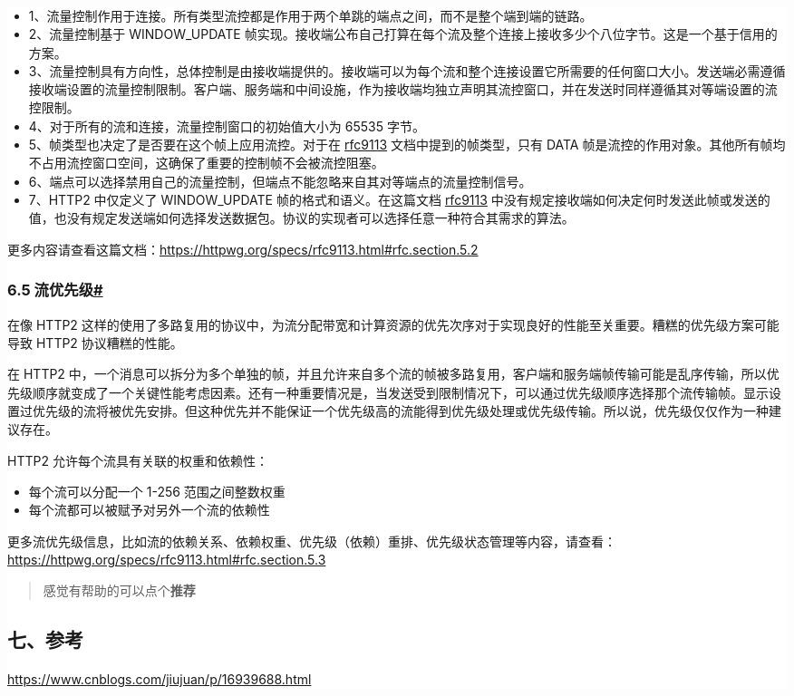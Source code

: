 - 1、流量控制作用于连接。所有类型流控都是作用于两个单跳的端点之间，而不是整个端到端的链路。
- 2、流量控制基于 WINDOW_UPDATE 帧实现。接收端公布自己打算在每个流及整个连接上接收多少个八位字节。这是一个基于信用的方案。
- 3、流量控制具有方向性，总体控制是由接收端提供的。接收端可以为每个流和整个连接设置它所需要的任何窗口大小。发送端必需遵循接收端设置的流量控制限制。客户端、服务端和中间设施，作为接收端均独立声明其流控窗口，并在发送时同样遵循其对等端设置的流控限制。
- 4、对于所有的流和连接，流量控制窗口的初始值大小为 65535 字节。
- 5、帧类型也决定了是否要在这个帧上应用流控。对于在 [rfc9113](https://www.rfc-editor.org/rfc/rfc9113.html) 文档中提到的帧类型，只有 DATA 帧是流控的作用对象。其他所有帧均不占用流控窗口空间，这确保了重要的控制帧不会被流控阻塞。
- 6、端点可以选择禁用自己的流量控制，但端点不能忽略来自其对等端点的流量控制信号。
- 7、HTTP2 中仅定义了 WINDOW_UPDATE 帧的格式和语义。在这篇文档 [rfc9113](https://www.rfc-editor.org/rfc/rfc9113.html) 中没有规定接收端如何决定何时发送此帧或发送的值，也没有规定发送端如何选择发送数据包。协议的实现者可以选择任意一种符合其需求的算法。

更多内容请查看这篇文档：https://httpwg.org/specs/rfc9113.html#rfc.section.5.2

### 6.5 流优先级[#](https://www.cnblogs.com/jiujuan/p/16939688.html#1527807996)

在像 HTTP2 这样的使用了多路复用的协议中，为流分配带宽和计算资源的优先次序对于实现良好的性能至关重要。糟糕的优先级方案可能导致 HTTP2 协议糟糕的性能。

在 HTTP2 中，一个消息可以拆分为多个单独的帧，并且允许来自多个流的帧被多路复用，客户端和服务端帧传输可能是乱序传输，所以优先级顺序就变成了一个关键性能考虑因素。还有一种重要情况是，当发送受到限制情况下，可以通过优先级顺序选择那个流传输帧。显示设置过优先级的流将被优先安排。但这种优先并不能保证一个优先级高的流能得到优先级处理或优先级传输。所以说，优先级仅仅作为一种建议存在。

HTTP2 允许每个流具有关联的权重和依赖性：

- 每个流可以分配一个 1-256 范围之间整数权重
- 每个流都可以被赋予对另外一个流的依赖性

更多流优先级信息，比如流的依赖关系、依赖权重、优先级（依赖）重排、优先级状态管理等内容，请查看：https://httpwg.org/specs/rfc9113.html#rfc.section.5.3

> 感觉有帮助的可以点个**推荐**

## 七、参考

https://www.cnblogs.com/jiujuan/p/16939688.html
